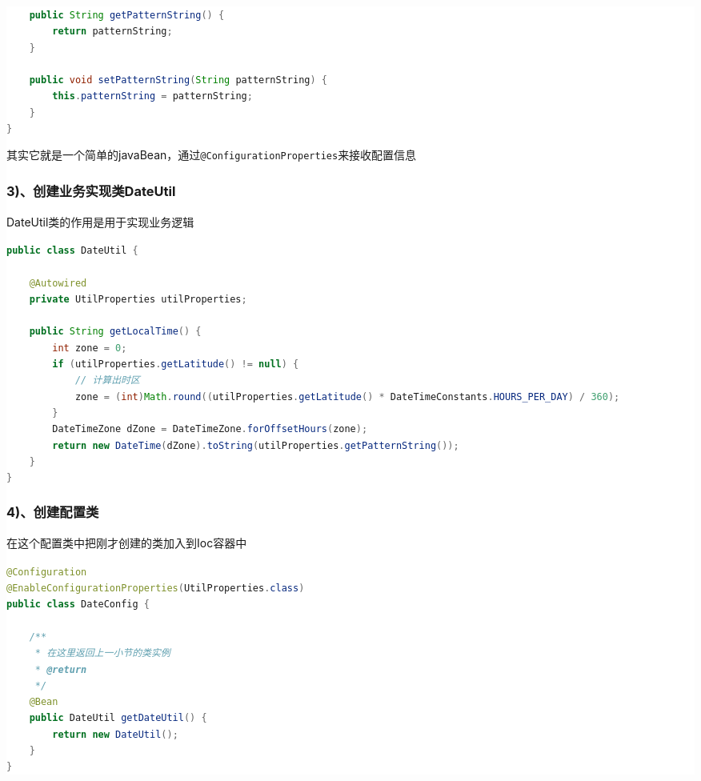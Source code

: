 ```java
	public String getPatternString() {
		return patternString;
	}

	public void setPatternString(String patternString) {
		this.patternString = patternString;
	}	
}
```

其实它就是一个简单的javaBean，通过`@ConfigurationProperties`来接收配置信息

### 3)、创建业务实现类DateUtil

DateUtil类的作用是用于实现业务逻辑

```java
public class DateUtil {
	
	@Autowired
	private UtilProperties utilProperties;
	
	public String getLocalTime() {
		int zone = 0;
		if (utilProperties.getLatitude() != null) {
			// 计算出时区
			zone = (int)Math.round((utilProperties.getLatitude() * DateTimeConstants.HOURS_PER_DAY) / 360);
		}
		DateTimeZone dZone = DateTimeZone.forOffsetHours(zone);
		return new DateTime(dZone).toString(utilProperties.getPatternString());
	}
}
```

### 4)、创建配置类

在这个配置类中把刚才创建的类加入到Ioc容器中

```java
@Configuration
@EnableConfigurationProperties(UtilProperties.class)
public class DateConfig {
	
	/**
	 * 在这里返回上一小节的类实例
	 * @return
	 */
	@Bean
	public DateUtil getDateUtil() {
		return new DateUtil();
	}
}
```
